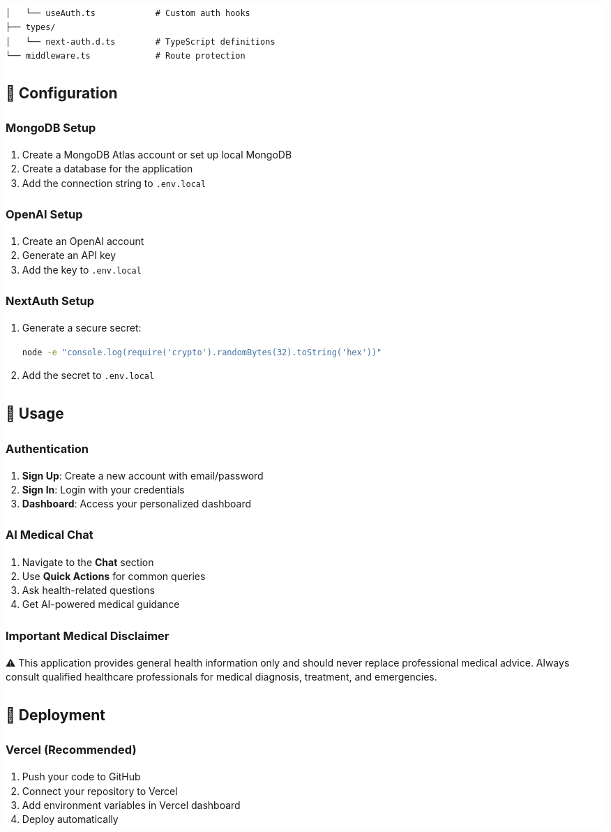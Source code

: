 ```
│   └── useAuth.ts            # Custom auth hooks
├── types/
│   └── next-auth.d.ts        # TypeScript definitions
└── middleware.ts             # Route protection
```

## 🔧 Configuration

### MongoDB Setup
1. Create a MongoDB Atlas account or set up local MongoDB
2. Create a database for the application
3. Add the connection string to `.env.local`

### OpenAI Setup
1. Create an OpenAI account
2. Generate an API key
3. Add the key to `.env.local`

### NextAuth Setup
1. Generate a secure secret:
   ```bash
   node -e "console.log(require('crypto').randomBytes(32).toString('hex'))"
   ```
2. Add the secret to `.env.local`

## 🎯 Usage

### Authentication
1. **Sign Up**: Create a new account with email/password
2. **Sign In**: Login with your credentials
3. **Dashboard**: Access your personalized dashboard

### AI Medical Chat
1. Navigate to the **Chat** section
2. Use **Quick Actions** for common queries
3. Ask health-related questions
4. Get AI-powered medical guidance

### Important Medical Disclaimer
⚠️ This application provides general health information only and should never replace professional medical advice. Always consult qualified healthcare professionals for medical diagnosis, treatment, and emergencies.

## 🚀 Deployment

### Vercel (Recommended)
1. Push your code to GitHub
2. Connect your repository to Vercel
3. Add environment variables in Vercel dashboard
4. Deploy automatically
